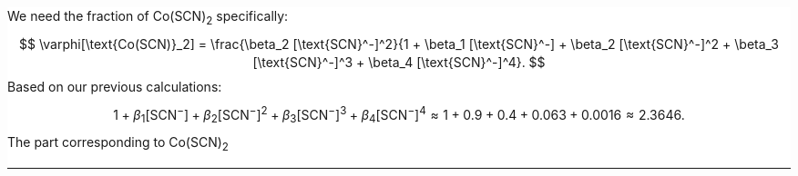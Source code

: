 We need the fraction of $\text{Co(SCN)}_2$ specifically:
$$
\varphi[\text{Co(SCN)}_2] = \frac{\beta_2 [\text{SCN}^-]^2}{1 + \beta_1 [\text{SCN}^-] + \beta_2 [\text{SCN}^-]^2 + \beta_3 [\text{SCN}^-]^3 + \beta_4 [\text{SCN}^-]^4}.
$$
Based on our previous calculations:
$$
1 + \beta_1 [\text{SCN}^-] + \beta_2 [\text{SCN}^-]^2 + \beta_3 [\text{SCN}^-]^3 + \beta_4 [\text{SCN}^-]^4 \approx 1 + 0.9 + 0.4 + 0.063 + 0.0016 \approx 2.3646.
$$
The part corresponding to $\text{Co(SCN)}_2$

---

